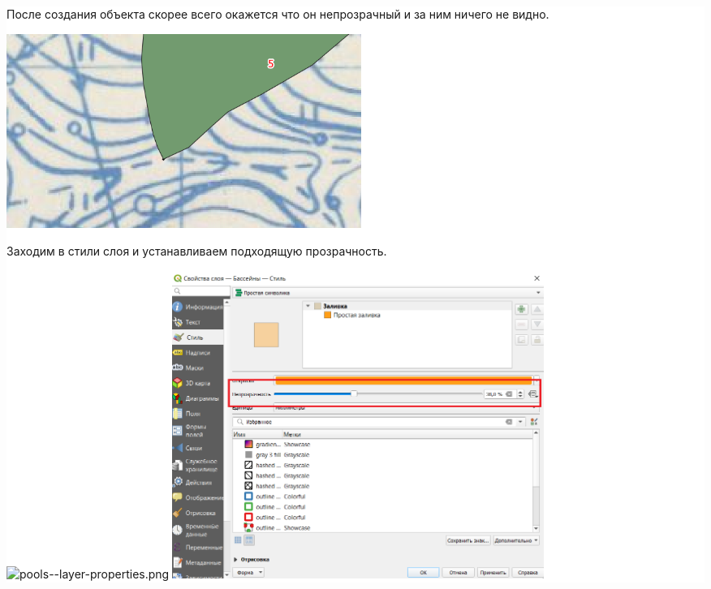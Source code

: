 После создания объекта скорее всего окажется что он непрозрачный и за ним ничего не видно.

<img title="" src="pools--opaque.png" alt="pools--opaque.png" data-align="center" width="437">

Заходим в стили слоя и устанавливаем подходящую прозрачность.

<img title="" src="file:///D:/YandexDisk/Проекты/ihnm/ihnm/miigaik/nre-manual/watercourses/pools--layer-properties.png" alt="pools--layer-properties.png" data-align="center" width="319">

<img title="" src="pools--transparency.png" alt="pools--transparency.png" data-align="center" width="458">
